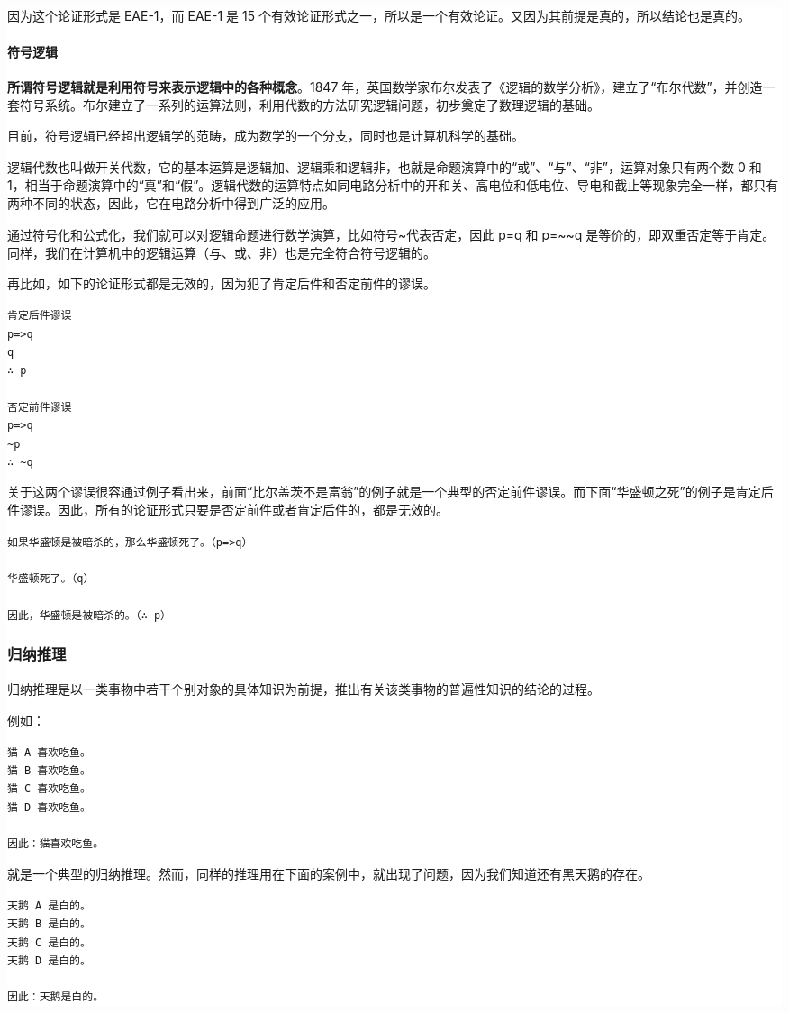 因为这个论证形式是 EAE-1，而 EAE-1 是 15 个有效论证形式之一，所以是一个有效论证。又因为其前提是真的，所以结论也是真的。

#### 符号逻辑

**所谓符号逻辑就是利用符号来表示逻辑中的各种概念**。1847 年，英国数学家布尔发表了《逻辑的数学分析》，建立了“布尔代数”，并创造一套符号系统。布尔建立了一系列的运算法则，利用代数的方法研究逻辑问题，初步奠定了数理逻辑的基础。

目前，符号逻辑已经超出逻辑学的范畴，成为数学的一个分支，同时也是计算机科学的基础。

逻辑代数也叫做开关代数，它的基本运算是逻辑加、逻辑乘和逻辑非，也就是命题演算中的“或”、“与”、“非”，运算对象只有两个数 0 和 1，相当于命题演算中的“真”和“假”。逻辑代数的运算特点如同电路分析中的开和关、高电位和低电位、导电和截止等现象完全一样，都只有两种不同的状态，因此，它在电路分析中得到广泛的应用。

通过符号化和公式化，我们就可以对逻辑命题进行数学演算，比如符号~代表否定，因此 p=q 和 p=~~q 是等价的，即双重否定等于肯定。同样，我们在计算机中的逻辑运算（与、或、非）也是完全符合符号逻辑的。

再比如，如下的论证形式都是无效的，因为犯了肯定后件和否定前件的谬误。

```
肯定后件谬误
p=>q
q
∴ p

否定前件谬误
p=>q
~p
∴ ~q
```

关于这两个谬误很容通过例子看出来，前面“比尔盖茨不是富翁”的例子就是一个典型的否定前件谬误。而下面“华盛顿之死”的例子是肯定后件谬误。因此，所有的论证形式只要是否定前件或者肯定后件的，都是无效的。

```
如果华盛顿是被暗杀的，那么华盛顿死了。（p=>q）

华盛顿死了。（q）

因此，华盛顿是被暗杀的。（∴ p）
```

### 归纳推理

归纳推理是以一类事物中若干个别对象的具体知识为前提，推出有关该类事物的普遍性知识的结论的过程。

例如：

```
猫 A 喜欢吃鱼。
猫 B 喜欢吃鱼。
猫 C 喜欢吃鱼。
猫 D 喜欢吃鱼。

因此：猫喜欢吃鱼。
```

就是一个典型的归纳推理。然而，同样的推理用在下面的案例中，就出现了问题，因为我们知道还有黑天鹅的存在。

```
天鹅 A 是白的。
天鹅 B 是白的。
天鹅 C 是白的。
天鹅 D 是白的。

因此：天鹅是白的。
```
